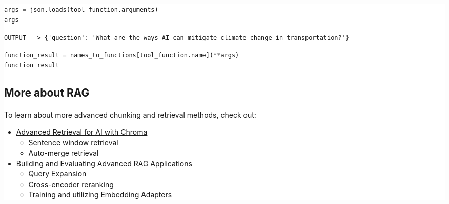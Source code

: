 ```python
args = json.loads(tool_function.arguments)
args
```
`OUTPUT --> {'question': 'What are the ways AI can mitigate climate change in transportation?'}`<br>
```python
function_result = names_to_functions[tool_function.name](**args)
function_result
```

## More about RAG
To learn about more advanced chunking and retrieval methods, check out:
- [Advanced Retrieval for AI with Chroma](https://learn.deeplearning.ai/courses/advanced-retrieval-for-ai/lesson/1/introduction)
  - Sentence window retrieval
  - Auto-merge retrieval
- [Building and Evaluating Advanced RAG Applications](https://learn.deeplearning.ai/courses/building-evaluating-advanced-rag)
  - Query Expansion
  - Cross-encoder reranking
  - Training and utilizing Embedding Adapters
